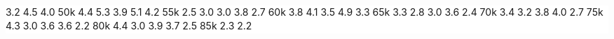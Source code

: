    <td style="text-align:left;"> 3.2 </td>
   <td style="text-align:left;"> 4.5 </td>
   <td style="text-align:left;"> 4.0 </td>
  </tr>
  <tr>
   <td style="text-align:left;"> 50k </td>
   <td style="text-align:left;"> 4.4 </td>
   <td style="text-align:left;"> 5.3 </td>
   <td style="text-align:left;"> 3.9 </td>
   <td style="text-align:left;"> 5.1 </td>
   <td style="text-align:left;"> 4.2 </td>
  </tr>
  <tr>
   <td style="text-align:left;"> 55k </td>
   <td style="text-align:left;"> 2.5 </td>
   <td style="text-align:left;"> 3.0 </td>
   <td style="text-align:left;"> 3.0 </td>
   <td style="text-align:left;"> 3.8 </td>
   <td style="text-align:left;"> 2.7 </td>
  </tr>
  <tr>
   <td style="text-align:left;"> 60k </td>
   <td style="text-align:left;"> 3.8 </td>
   <td style="text-align:left;"> 4.1 </td>
   <td style="text-align:left;"> 3.5 </td>
   <td style="text-align:left;"> 4.9 </td>
   <td style="text-align:left;"> 3.3 </td>
  </tr>
  <tr>
   <td style="text-align:left;"> 65k </td>
   <td style="text-align:left;"> 3.3 </td>
   <td style="text-align:left;"> 2.8 </td>
   <td style="text-align:left;"> 3.0 </td>
   <td style="text-align:left;"> 3.6 </td>
   <td style="text-align:left;"> 2.4 </td>
  </tr>
  <tr>
   <td style="text-align:left;"> 70k </td>
   <td style="text-align:left;"> 3.4 </td>
   <td style="text-align:left;"> 3.2 </td>
   <td style="text-align:left;"> 3.8 </td>
   <td style="text-align:left;"> 4.0 </td>
   <td style="text-align:left;"> 2.7 </td>
  </tr>
  <tr>
   <td style="text-align:left;"> 75k </td>
   <td style="text-align:left;"> 4.3 </td>
   <td style="text-align:left;"> 3.0 </td>
   <td style="text-align:left;"> 3.6 </td>
   <td style="text-align:left;"> 3.6 </td>
   <td style="text-align:left;"> 2.2 </td>
  </tr>
  <tr>
   <td style="text-align:left;"> 80k </td>
   <td style="text-align:left;"> 4.4 </td>
   <td style="text-align:left;"> 3.0 </td>
   <td style="text-align:left;"> 3.9 </td>
   <td style="text-align:left;"> 3.7 </td>
   <td style="text-align:left;"> 2.5 </td>
  </tr>
  <tr>
   <td style="text-align:left;"> 85k </td>
   <td style="text-align:left;"> 2.3 </td>
   <td style="text-align:left;"> 2.2 </td>